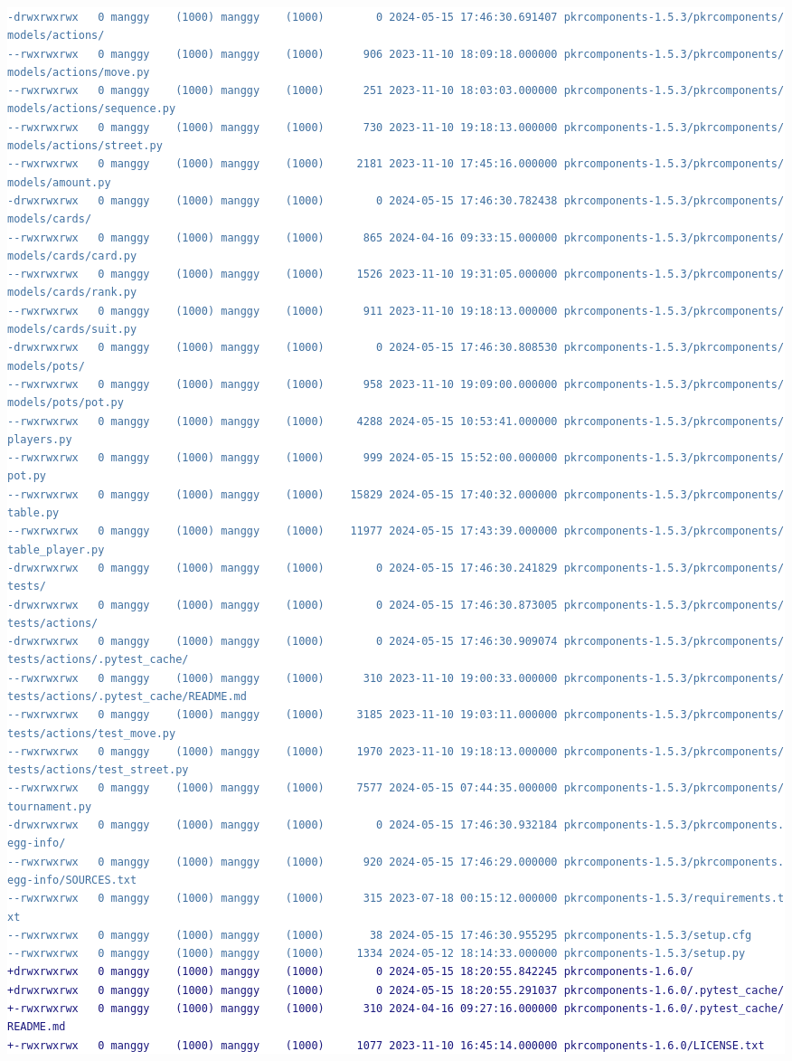```diff
-drwxrwxrwx   0 manggy    (1000) manggy    (1000)        0 2024-05-15 17:46:30.691407 pkrcomponents-1.5.3/pkrcomponents/models/actions/
--rwxrwxrwx   0 manggy    (1000) manggy    (1000)      906 2023-11-10 18:09:18.000000 pkrcomponents-1.5.3/pkrcomponents/models/actions/move.py
--rwxrwxrwx   0 manggy    (1000) manggy    (1000)      251 2023-11-10 18:03:03.000000 pkrcomponents-1.5.3/pkrcomponents/models/actions/sequence.py
--rwxrwxrwx   0 manggy    (1000) manggy    (1000)      730 2023-11-10 19:18:13.000000 pkrcomponents-1.5.3/pkrcomponents/models/actions/street.py
--rwxrwxrwx   0 manggy    (1000) manggy    (1000)     2181 2023-11-10 17:45:16.000000 pkrcomponents-1.5.3/pkrcomponents/models/amount.py
-drwxrwxrwx   0 manggy    (1000) manggy    (1000)        0 2024-05-15 17:46:30.782438 pkrcomponents-1.5.3/pkrcomponents/models/cards/
--rwxrwxrwx   0 manggy    (1000) manggy    (1000)      865 2024-04-16 09:33:15.000000 pkrcomponents-1.5.3/pkrcomponents/models/cards/card.py
--rwxrwxrwx   0 manggy    (1000) manggy    (1000)     1526 2023-11-10 19:31:05.000000 pkrcomponents-1.5.3/pkrcomponents/models/cards/rank.py
--rwxrwxrwx   0 manggy    (1000) manggy    (1000)      911 2023-11-10 19:18:13.000000 pkrcomponents-1.5.3/pkrcomponents/models/cards/suit.py
-drwxrwxrwx   0 manggy    (1000) manggy    (1000)        0 2024-05-15 17:46:30.808530 pkrcomponents-1.5.3/pkrcomponents/models/pots/
--rwxrwxrwx   0 manggy    (1000) manggy    (1000)      958 2023-11-10 19:09:00.000000 pkrcomponents-1.5.3/pkrcomponents/models/pots/pot.py
--rwxrwxrwx   0 manggy    (1000) manggy    (1000)     4288 2024-05-15 10:53:41.000000 pkrcomponents-1.5.3/pkrcomponents/players.py
--rwxrwxrwx   0 manggy    (1000) manggy    (1000)      999 2024-05-15 15:52:00.000000 pkrcomponents-1.5.3/pkrcomponents/pot.py
--rwxrwxrwx   0 manggy    (1000) manggy    (1000)    15829 2024-05-15 17:40:32.000000 pkrcomponents-1.5.3/pkrcomponents/table.py
--rwxrwxrwx   0 manggy    (1000) manggy    (1000)    11977 2024-05-15 17:43:39.000000 pkrcomponents-1.5.3/pkrcomponents/table_player.py
-drwxrwxrwx   0 manggy    (1000) manggy    (1000)        0 2024-05-15 17:46:30.241829 pkrcomponents-1.5.3/pkrcomponents/tests/
-drwxrwxrwx   0 manggy    (1000) manggy    (1000)        0 2024-05-15 17:46:30.873005 pkrcomponents-1.5.3/pkrcomponents/tests/actions/
-drwxrwxrwx   0 manggy    (1000) manggy    (1000)        0 2024-05-15 17:46:30.909074 pkrcomponents-1.5.3/pkrcomponents/tests/actions/.pytest_cache/
--rwxrwxrwx   0 manggy    (1000) manggy    (1000)      310 2023-11-10 19:00:33.000000 pkrcomponents-1.5.3/pkrcomponents/tests/actions/.pytest_cache/README.md
--rwxrwxrwx   0 manggy    (1000) manggy    (1000)     3185 2023-11-10 19:03:11.000000 pkrcomponents-1.5.3/pkrcomponents/tests/actions/test_move.py
--rwxrwxrwx   0 manggy    (1000) manggy    (1000)     1970 2023-11-10 19:18:13.000000 pkrcomponents-1.5.3/pkrcomponents/tests/actions/test_street.py
--rwxrwxrwx   0 manggy    (1000) manggy    (1000)     7577 2024-05-15 07:44:35.000000 pkrcomponents-1.5.3/pkrcomponents/tournament.py
-drwxrwxrwx   0 manggy    (1000) manggy    (1000)        0 2024-05-15 17:46:30.932184 pkrcomponents-1.5.3/pkrcomponents.egg-info/
--rwxrwxrwx   0 manggy    (1000) manggy    (1000)      920 2024-05-15 17:46:29.000000 pkrcomponents-1.5.3/pkrcomponents.egg-info/SOURCES.txt
--rwxrwxrwx   0 manggy    (1000) manggy    (1000)      315 2023-07-18 00:15:12.000000 pkrcomponents-1.5.3/requirements.txt
--rwxrwxrwx   0 manggy    (1000) manggy    (1000)       38 2024-05-15 17:46:30.955295 pkrcomponents-1.5.3/setup.cfg
--rwxrwxrwx   0 manggy    (1000) manggy    (1000)     1334 2024-05-12 18:14:33.000000 pkrcomponents-1.5.3/setup.py
+drwxrwxrwx   0 manggy    (1000) manggy    (1000)        0 2024-05-15 18:20:55.842245 pkrcomponents-1.6.0/
+drwxrwxrwx   0 manggy    (1000) manggy    (1000)        0 2024-05-15 18:20:55.291037 pkrcomponents-1.6.0/.pytest_cache/
+-rwxrwxrwx   0 manggy    (1000) manggy    (1000)      310 2024-04-16 09:27:16.000000 pkrcomponents-1.6.0/.pytest_cache/README.md
+-rwxrwxrwx   0 manggy    (1000) manggy    (1000)     1077 2023-11-10 16:45:14.000000 pkrcomponents-1.6.0/LICENSE.txt
```
